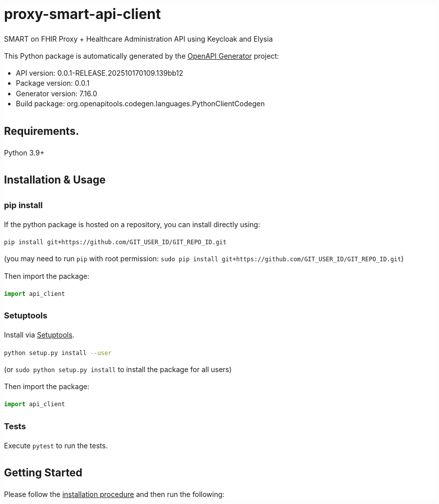 # proxy-smart-api-client
SMART on FHIR Proxy + Healthcare Administration API using Keycloak and Elysia

This Python package is automatically generated by the [OpenAPI Generator](https://openapi-generator.tech) project:

- API version: 0.0.1-RELEASE.202510170109.139bb12
- Package version: 0.0.1
- Generator version: 7.16.0
- Build package: org.openapitools.codegen.languages.PythonClientCodegen

## Requirements.

Python 3.9+

## Installation & Usage
### pip install

If the python package is hosted on a repository, you can install directly using:

```sh
pip install git+https://github.com/GIT_USER_ID/GIT_REPO_ID.git
```
(you may need to run `pip` with root permission: `sudo pip install git+https://github.com/GIT_USER_ID/GIT_REPO_ID.git`)

Then import the package:
```python
import api_client
```

### Setuptools

Install via [Setuptools](http://pypi.python.org/pypi/setuptools).

```sh
python setup.py install --user
```
(or `sudo python setup.py install` to install the package for all users)

Then import the package:
```python
import api_client
```

### Tests

Execute `pytest` to run the tests.

## Getting Started

Please follow the [installation procedure](#installation--usage) and then run the following:
